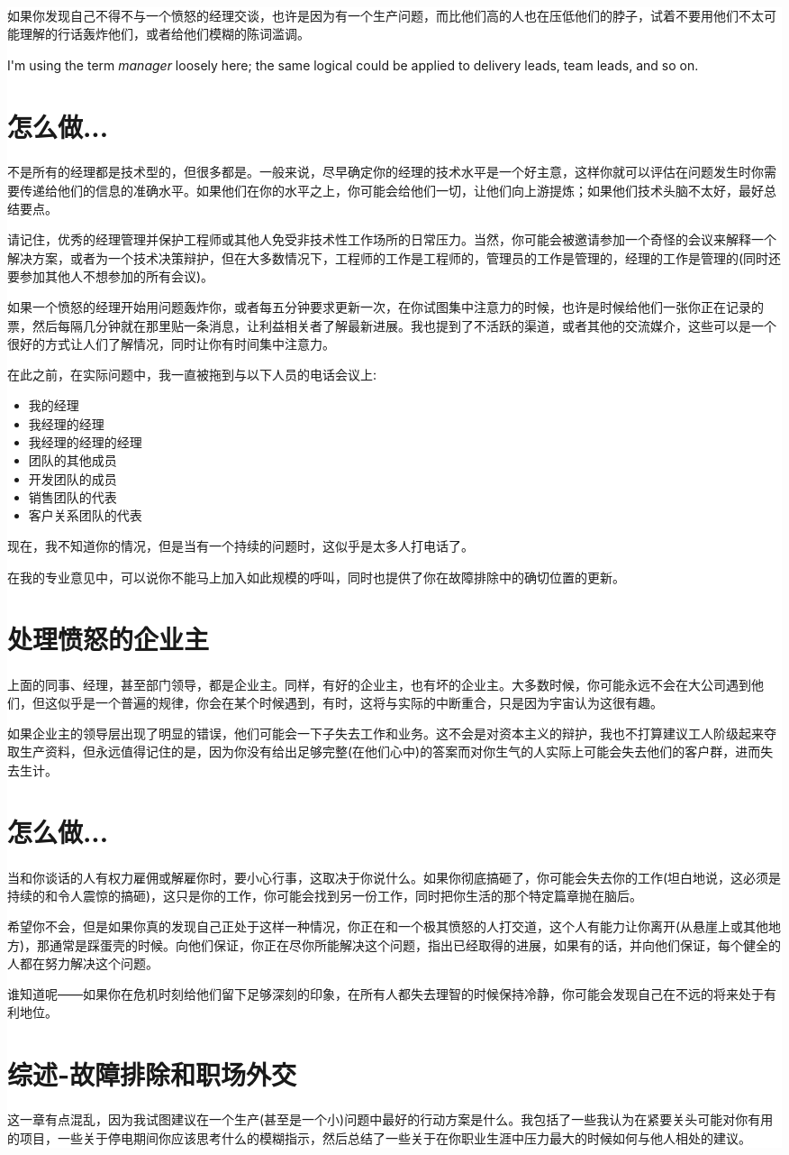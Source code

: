 如果你发现自己不得不与一个愤怒的经理交谈，也许是因为有一个生产问题，而比他们高的人也在压低他们的脖子，试着不要用他们不太可能理解的行话轰炸他们，或者给他们模糊的陈词滥调。

I'm using the term *manager* loosely here; the same logical could be applied to delivery leads, team leads, and so on. 

# 怎么做...

不是所有的经理都是技术型的，但很多都是。一般来说，尽早确定你的经理的技术水平是一个好主意，这样你就可以评估在问题发生时你需要传递给他们的信息的准确水平。如果他们在你的水平之上，你可能会给他们一切，让他们向上游提炼；如果他们技术头脑不太好，最好总结要点。

请记住，优秀的经理管理并保护工程师或其他人免受非技术性工作场所的日常压力。当然，你可能会被邀请参加一个奇怪的会议来解释一个解决方案，或者为一个技术决策辩护，但在大多数情况下，工程师的工作是工程师的，管理员的工作是管理的，经理的工作是管理的(同时还要参加其他人不想参加的所有会议)。

如果一个愤怒的经理开始用问题轰炸你，或者每五分钟要求更新一次，在你试图集中注意力的时候，也许是时候给他们一张你正在记录的票，然后每隔几分钟就在那里贴一条消息，让利益相关者了解最新进展。我也提到了不活跃的渠道，或者其他的交流媒介，这些可以是一个很好的方式让人们了解情况，同时让你有时间集中注意力。

在此之前，在实际问题中，我一直被拖到与以下人员的电话会议上:

*   我的经理
*   我经理的经理
*   我经理的经理的经理
*   团队的其他成员
*   开发团队的成员
*   销售团队的代表
*   客户关系团队的代表

现在，我不知道你的情况，但是当有一个持续的问题时，这似乎是太多人打电话了。

在我的专业意见中，可以说你不能马上加入如此规模的呼叫，同时也提供了你在故障排除中的确切位置的更新。

# 处理愤怒的企业主

上面的同事、经理，甚至部门领导，都是企业主。同样，有好的企业主，也有坏的企业主。大多数时候，你可能永远不会在大公司遇到他们，但这似乎是一个普遍的规律，你会在某个时候遇到，有时，这将与实际的中断重合，只是因为宇宙认为这很有趣。

如果企业主的领导层出现了明显的错误，他们可能会一下子失去工作和业务。这不会是对资本主义的辩护，我也不打算建议工人阶级起来夺取生产资料，但永远值得记住的是，因为你没有给出足够完整(在他们心中)的答案而对你生气的人实际上可能会失去他们的客户群，进而失去生计。

# 怎么做...

当和你谈话的人有权力雇佣或解雇你时，要小心行事，这取决于你说什么。如果你彻底搞砸了，你可能会失去你的工作(坦白地说，这必须是持续的和令人震惊的搞砸)，这只是你的工作，你可能会找到另一份工作，同时把你生活的那个特定篇章抛在脑后。

希望你不会，但是如果你真的发现自己正处于这样一种情况，你正在和一个极其愤怒的人打交道，这个人有能力让你离开(从悬崖上或其他地方)，那通常是踩蛋壳的时候。向他们保证，你正在尽你所能解决这个问题，指出已经取得的进展，如果有的话，并向他们保证，每个健全的人都在努力解决这个问题。

谁知道呢——如果你在危机时刻给他们留下足够深刻的印象，在所有人都失去理智的时候保持冷静，你可能会发现自己在不远的将来处于有利地位。

# 综述-故障排除和职场外交

这一章有点混乱，因为我试图建议在一个生产(甚至是一个小)问题中最好的行动方案是什么。我包括了一些我认为在紧要关头可能对你有用的项目，一些关于停电期间你应该思考什么的模糊指示，然后总结了一些关于在你职业生涯中压力最大的时候如何与他人相处的建议。
